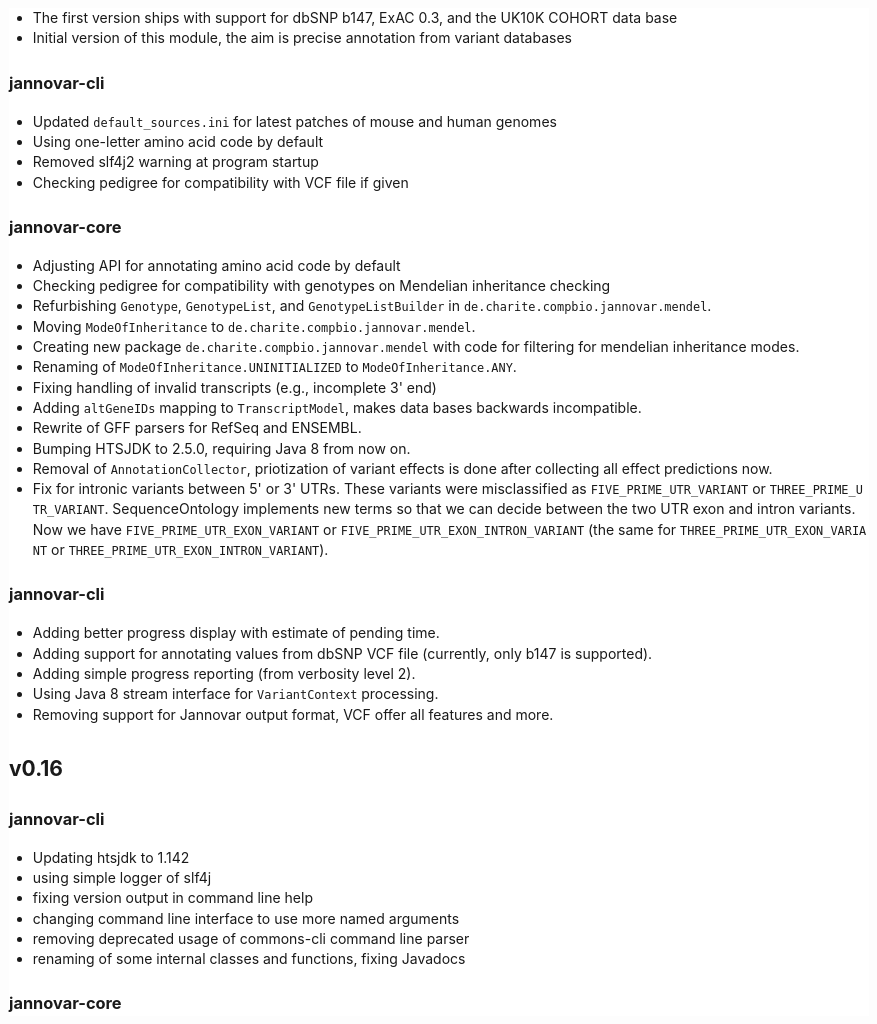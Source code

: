 * The first version ships with support for dbSNP b147, ExAC 0.3, and the UK10K COHORT data base
* Initial version of this module, the aim is precise annotation from variant databases

### jannovar-cli

* Updated `default_sources.ini` for latest patches of mouse and human genomes
* Using one-letter amino acid code by default
* Removed slf4j2 warning at program startup
* Checking pedigree for compatibility with VCF file if given

### jannovar-core

* Adjusting API for annotating amino acid code by default
* Checking pedigree for compatibility with genotypes on Mendelian inheritance checking
* Refurbishing `Genotype`, `GenotypeList`, and `GenotypeListBuilder` in `de.charite.compbio.jannovar.mendel`.
* Moving `ModeOfInheritance` to `de.charite.compbio.jannovar.mendel`.
* Creating new package `de.charite.compbio.jannovar.mendel` with code for filtering for mendelian inheritance modes.
* Renaming of `ModeOfInheritance.UNINITIALIZED` to `ModeOfInheritance.ANY`.
* Fixing handling of invalid transcripts (e.g., incomplete 3' end)
* Adding `altGeneIDs` mapping to `TranscriptModel`, makes data bases backwards incompatible.
* Rewrite of GFF parsers for RefSeq and ENSEMBL.
* Bumping HTSJDK to 2.5.0, requiring Java 8 from now on.
* Removal of `AnnotationCollector`, priotization of variant effects is done after collecting all effect predictions now.
* Fix for intronic variants between 5' or 3' UTRs. These variants were misclassified as `FIVE_PRIME_UTR_VARIANT` or `THREE_PRIME_UTR_VARIANT`. SequenceOntology implements new terms so that we can decide between the two UTR exon and intron variants. Now we have `FIVE_PRIME_UTR_EXON_VARIANT` or `FIVE_PRIME_UTR_EXON_INTRON_VARIANT` (the same for `THREE_PRIME_UTR_EXON_VARIANT` or `THREE_PRIME_UTR_EXON_INTRON_VARIANT`).

### jannovar-cli

* Adding better progress display with estimate of pending time.
* Adding support for annotating values from dbSNP VCF file (currently, only b147 is supported).
* Adding simple progress reporting (from verbosity level 2).
* Using Java 8 stream interface for `VariantContext` processing.
* Removing support for Jannovar output format, VCF offer all features and more.

## v0.16

### jannovar-cli

* Updating htsjdk to 1.142
* using simple logger of slf4j
* fixing version output in command line help
* changing command line interface to use more named arguments
* removing deprecated usage of commons-cli command line parser
* renaming of some internal classes and functions, fixing Javadocs

### jannovar-core

